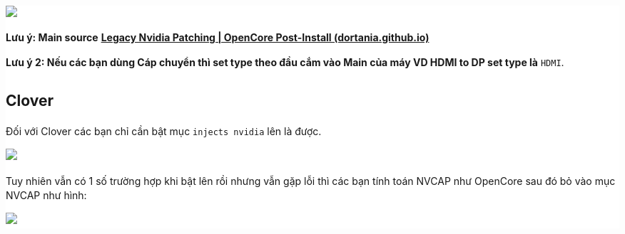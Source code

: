 ![](https://lh6.googleusercontent.com/-2YX_JkvArxiF5nJG1CfXlWPFg5ridVTg9vEvJD_WIOeyEREfEEaqvHgRUycgLMt4Ra9CUiPp8i9rMutYNsFE2688O6C-tLpNcRCzL9j-9tM9kbJu-if3Ii08Xu96bWAv-Y9H7EL=s0)

**Lưu ý: Main source** [**Legacy Nvidia Patching | OpenCore Post-Install (dortania.github.io)**](https://dortania.github.io/OpenCore-Post-Install/gpu-patching/nvidia-patching/)

**Lưu ý 2: Nếu các bạn dùng Cáp chuyển thì set type theo đầu cắm vào Main của máy VD HDMI to DP set type là** `HDMI`.

## Clover

Đối với Clover các bạn chỉ cần bật mục `injects nvidia` lên là được.

![](https://everythingforhackintosher.files.wordpress.com/2021/09/cleanshot-2021-09-11-at-11.24.50.png?w=1024)

Tuy nhiên vẫn có 1 số trường hợp khi bật lên rồi nhưng vẫn gặp lỗi thì các bạn tính toán NVCAP như OpenCore sau đó bỏ vào mục NVCAP như hình:

![](https://everythingforhackintosher.files.wordpress.com/2021/09/cleanshot-2021-09-11-at-11.26.10.png?w=1024)
